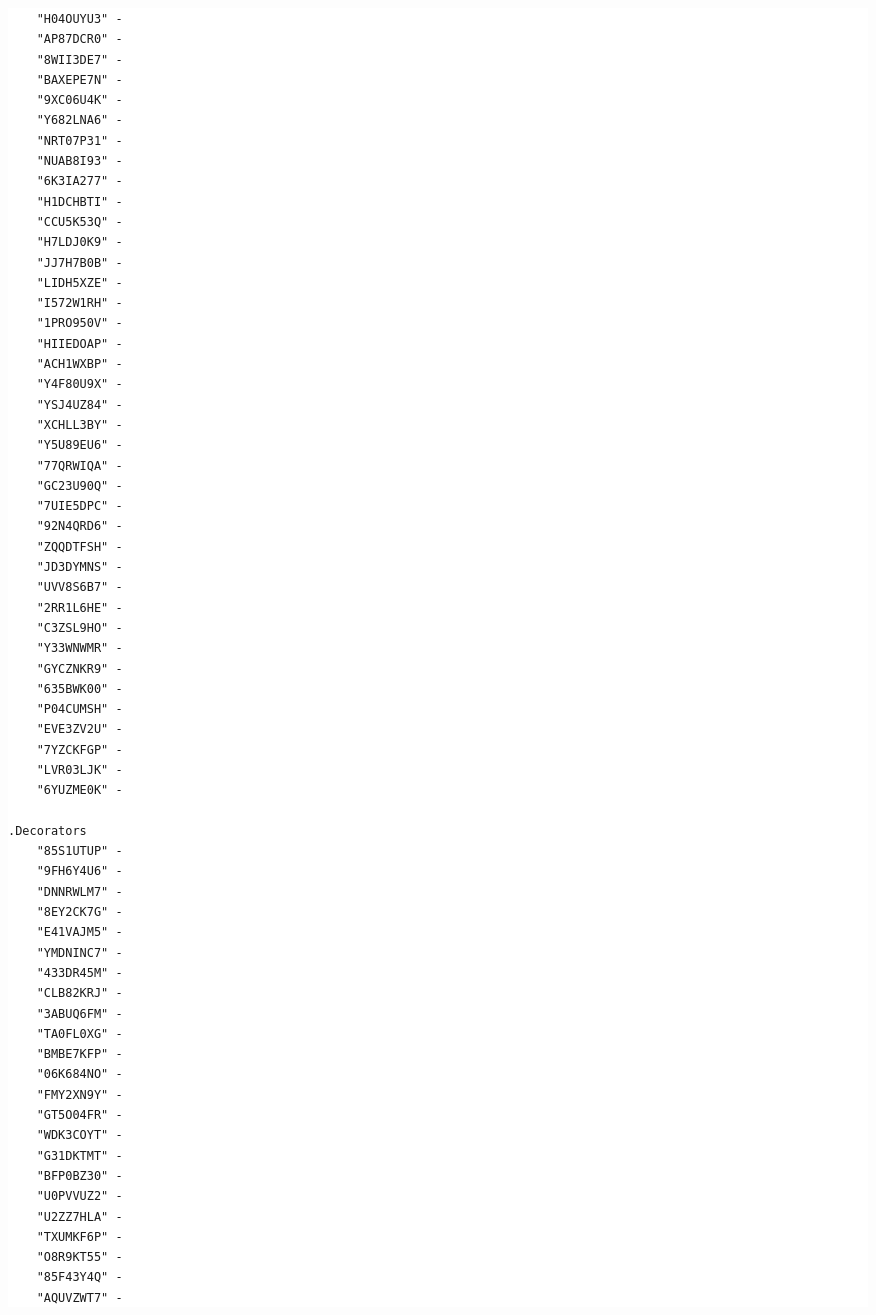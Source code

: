         "H04OUYU3" - 
        "AP87DCR0" - 
        "8WII3DE7" - 
        "BAXEPE7N" - 
        "9XC06U4K" - 
        "Y682LNA6" - 
        "NRT07P31" - 
        "NUAB8I93" - 
        "6K3IA277" - 
        "H1DCHBTI" - 
        "CCU5K53Q" - 
        "H7LDJ0K9" - 
        "JJ7H7B0B" - 
        "LIDH5XZE" - 
        "I572W1RH" - 
        "1PRO950V" - 
        "HIIEDOAP" - 
        "ACH1WXBP" - 
        "Y4F80U9X" - 
        "YSJ4UZ84" - 
        "XCHLL3BY" - 
        "Y5U89EU6" - 
        "77QRWIQA" - 
        "GC23U90Q" - 
        "7UIE5DPC" - 
        "92N4QRD6" - 
        "ZQQDTFSH" - 
        "JD3DYMNS" - 
        "UVV8S6B7" - 
        "2RR1L6HE" - 
        "C3ZSL9HO" - 
        "Y33WNWMR" - 
        "GYCZNKR9" - 
        "635BWK00" - 
        "P04CUMSH" - 
        "EVE3ZV2U" - 
        "7YZCKFGP" - 
        "LVR03LJK" - 
        "6YUZME0K" - 

    .Decorators
        "85S1UTUP" - 
        "9FH6Y4U6" - 
        "DNNRWLM7" - 
        "8EY2CK7G" - 
        "E41VAJM5" - 
        "YMDNINC7" - 
        "433DR45M" - 
        "CLB82KRJ" - 
        "3ABUQ6FM" - 
        "TA0FL0XG" - 
        "BMBE7KFP" - 
        "06K684NO" - 
        "FMY2XN9Y" - 
        "GT5O04FR" - 
        "WDK3COYT" - 
        "G31DKTMT" - 
        "BFP0BZ30" - 
        "U0PVVUZ2" - 
        "U2ZZ7HLA" - 
        "TXUMKF6P" - 
        "O8R9KT55" - 
        "85F43Y4Q" - 
        "AQUVZWT7" - 